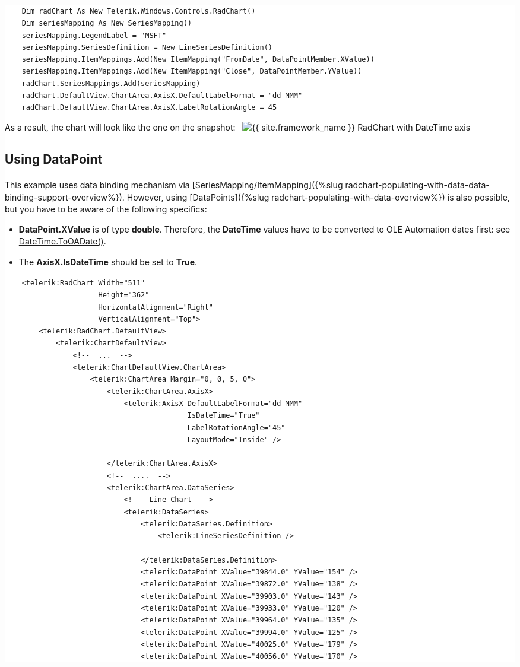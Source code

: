 



```VB.NET
	Dim radChart As New Telerik.Windows.Controls.RadChart()
	Dim seriesMapping As New SeriesMapping()
	seriesMapping.LegendLabel = "MSFT"
	seriesMapping.SeriesDefinition = New LineSeriesDefinition()
	seriesMapping.ItemMappings.Add(New ItemMapping("FromDate", DataPointMember.XValue))
	seriesMapping.ItemMappings.Add(New ItemMapping("Close", DataPointMember.YValue))
	radChart.SeriesMappings.Add(seriesMapping)
	radChart.DefaultView.ChartArea.AxisX.DefaultLabelFormat = "dd-MMM"
	radChart.DefaultView.ChartArea.AxisX.LabelRotationAngle = 45
```



As a result, the chart will look like the one on the snapshot:
 
      ![{{ site.framework_name }} RadChart with DateTime axis](images/RadChart_Features_DateTime_Support_01.png)

## Using DataPoint

This example uses data binding mechanism via [SeriesMapping/ItemMapping]({%slug radchart-populating-with-data-data-binding-support-overview%}). However, using [DataPoints]({%slug radchart-populating-with-data-overview%}) is also possible, but you have to be aware of the following specifics:

* __DataPoint.XValue__ is of type __double__. Therefore, the __DateTime__ values have to be converted to OLE Automation dates first: see [DateTime.ToOADate()](http://msdn.microsoft.com/en-us/library/system.datetime.tooadate(VS.95).aspx). 

* The __AxisX.IsDateTime__ should be set to __True__.



```XAML
	<telerik:RadChart Width="511"
	                  Height="362"
	                  HorizontalAlignment="Right"
	                  VerticalAlignment="Top">
	    <telerik:RadChart.DefaultView>
	        <telerik:ChartDefaultView>
	            <!--  ...  -->
	            <telerik:ChartDefaultView.ChartArea>
	                <telerik:ChartArea Margin="0, 0, 5, 0">
	                    <telerik:ChartArea.AxisX>
	                        <telerik:AxisX DefaultLabelFormat="dd-MMM"
	                                       IsDateTime="True"
	                                       LabelRotationAngle="45"
	                                       LayoutMode="Inside" />
	
	                    </telerik:ChartArea.AxisX>
	                    <!--  ....  -->
	                    <telerik:ChartArea.DataSeries>
	                        <!--  Line Chart  -->
	                        <telerik:DataSeries>
	                            <telerik:DataSeries.Definition>
	                                <telerik:LineSeriesDefinition />
	
	                            </telerik:DataSeries.Definition>
	                            <telerik:DataPoint XValue="39844.0" YValue="154" />
	                            <telerik:DataPoint XValue="39872.0" YValue="138" />
	                            <telerik:DataPoint XValue="39903.0" YValue="143" />
	                            <telerik:DataPoint XValue="39933.0" YValue="120" />
	                            <telerik:DataPoint XValue="39964.0" YValue="135" />
	                            <telerik:DataPoint XValue="39994.0" YValue="125" />
	                            <telerik:DataPoint XValue="40025.0" YValue="179" />
	                            <telerik:DataPoint XValue="40056.0" YValue="170" />
```